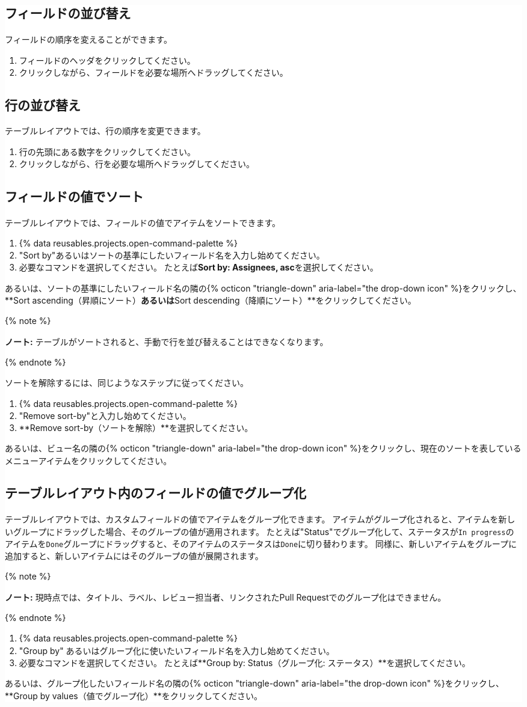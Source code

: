 ## フィールドの並び替え

フィールドの順序を変えることができます。

1. フィールドのヘッダをクリックしてください。
2. クリックしながら、フィールドを必要な場所へドラッグしてください。

## 行の並び替え

テーブルレイアウトでは、行の順序を変更できます。

1. 行の先頭にある数字をクリックしてください。
2. クリックしながら、行を必要な場所へドラッグしてください。

## フィールドの値でソート

テーブルレイアウトでは、フィールドの値でアイテムをソートできます。

1. {% data reusables.projects.open-command-palette %}
2. "Sort by"あるいはソートの基準にしたいフィールド名を入力し始めてください。
3. 必要なコマンドを選択してください。 たとえば**Sort by: Assignees, asc**を選択してください。

あるいは、ソートの基準にしたいフィールド名の隣の{% octicon "triangle-down" aria-label="the drop-down icon" %}をクリックし、**Sort ascending（昇順にソート）**あるいは**Sort descending（降順にソート）**をクリックしてください。

{% note %}

**ノート:** テーブルがソートされると、手動で行を並び替えることはできなくなります。

{% endnote %}

ソートを解除するには、同じようなステップに従ってください。

1. {% data reusables.projects.open-command-palette %}
2. "Remove sort-by"と入力し始めてください。
3. **Remove sort-by（ソートを解除）**を選択してください。

あるいは、ビュー名の隣の{% octicon "triangle-down" aria-label="the drop-down icon" %}をクリックし、現在のソートを表しているメニューアイテムをクリックしてください。

## テーブルレイアウト内のフィールドの値でグループ化

テーブルレイアウトでは、カスタムフィールドの値でアイテムをグループ化できます。 アイテムがグループ化されると、アイテムを新しいグループにドラッグした場合、そのグループの値が適用されます。 たとえば"Status"でグループ化して、ステータスが`In progress`のアイテムを`Done`グループにドラッグすると、そのアイテムのステータスは`Done`に切り替わります。 同様に、新しいアイテムをグループに追加すると、新しいアイテムにはそのグループの値が展開されます。

{% note %}

**ノート:** 現時点では、タイトル、ラベル、レビュー担当者、リンクされたPull Requestでのグループ化はできません。

{% endnote %}

1. {% data reusables.projects.open-command-palette %}
2. "Group by" あるいはグループ化に使いたいフィールド名を入力し始めてください。
3. 必要なコマンドを選択してください。 たとえば**Group by: Status（グループ化: ステータス）**を選択してください。

あるいは、グループ化したいフィールド名の隣の{% octicon "triangle-down" aria-label="the drop-down icon" %}をクリックし、**Group by values（値でグループ化）**をクリックしてください。
